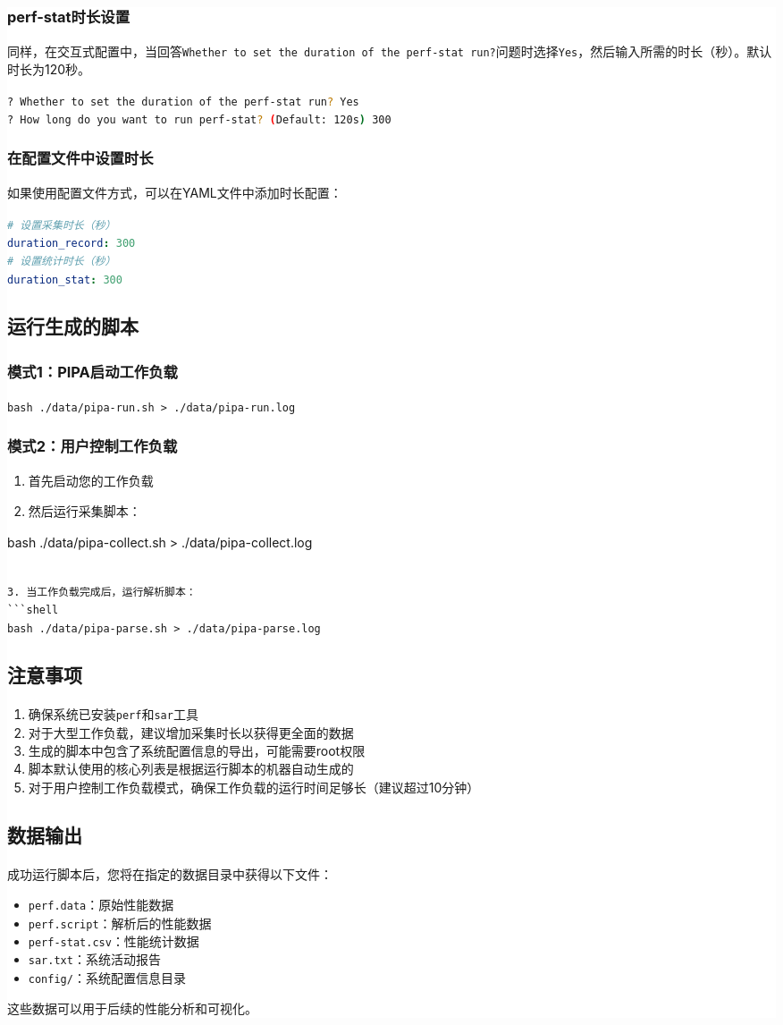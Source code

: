 ### perf-stat时长设置

同样，在交互式配置中，当回答`Whether to set the duration of the perf-stat run?`问题时选择`Yes`，然后输入所需的时长（秒）。默认时长为120秒。

```sh
? Whether to set the duration of the perf-stat run? Yes
? How long do you want to run perf-stat? (Default: 120s) 300
```

### 在配置文件中设置时长

如果使用配置文件方式，可以在YAML文件中添加时长配置：

```yaml
# 设置采集时长（秒）
duration_record: 300
# 设置统计时长（秒）
duration_stat: 300
```

## 运行生成的脚本

### 模式1：PIPA启动工作负载

```shell
bash ./data/pipa-run.sh > ./data/pipa-run.log
```

### 模式2：用户控制工作负载

1. 首先启动您的工作负载

2. 然后运行采集脚本：
   ```shell
bash ./data/pipa-collect.sh > ./data/pipa-collect.log
   ```

3. 当工作负载完成后，运行解析脚本：
   ```shell
bash ./data/pipa-parse.sh > ./data/pipa-parse.log
   ```

## 注意事项

1. 确保系统已安装`perf`和`sar`工具
2. 对于大型工作负载，建议增加采集时长以获得更全面的数据
3. 生成的脚本中包含了系统配置信息的导出，可能需要root权限
4. 脚本默认使用的核心列表是根据运行脚本的机器自动生成的
5. 对于用户控制工作负载模式，确保工作负载的运行时间足够长（建议超过10分钟）

## 数据输出

成功运行脚本后，您将在指定的数据目录中获得以下文件：

- `perf.data`：原始性能数据
- `perf.script`：解析后的性能数据
- `perf-stat.csv`：性能统计数据
- `sar.txt`：系统活动报告
- `config/`：系统配置信息目录

这些数据可以用于后续的性能分析和可视化。